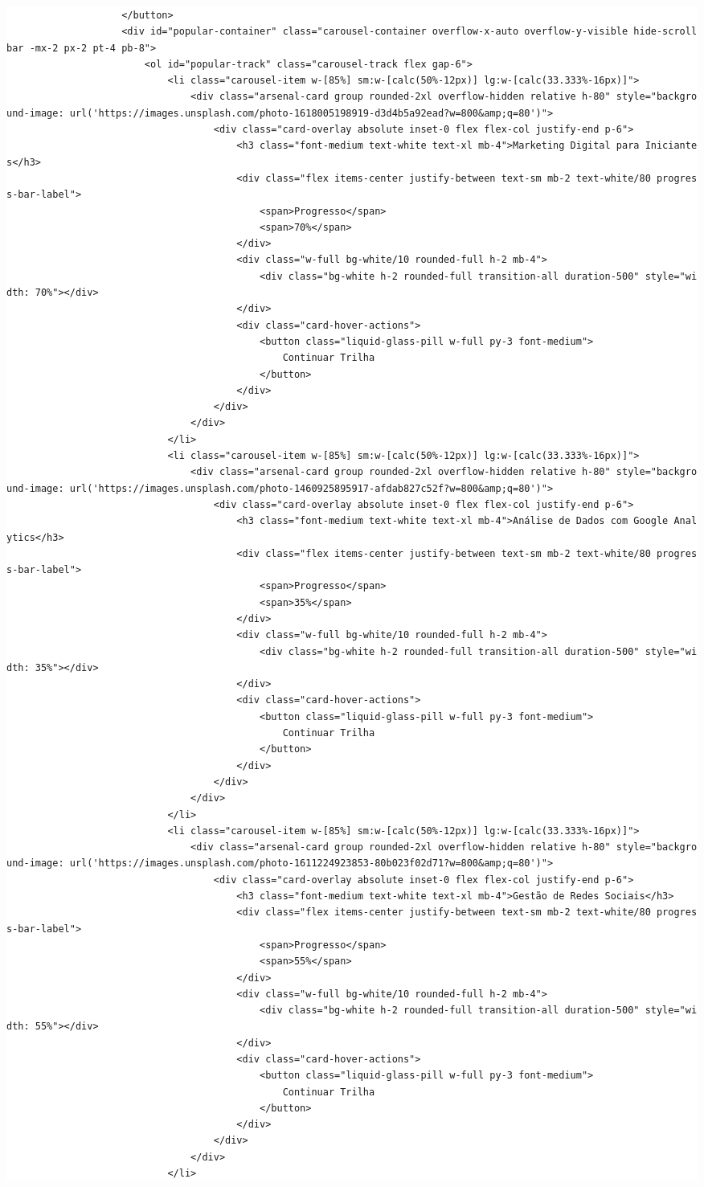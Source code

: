                         </button>
                        <div id="popular-container" class="carousel-container overflow-x-auto overflow-y-visible hide-scrollbar -mx-2 px-2 pt-4 pb-8">
                            <ol id="popular-track" class="carousel-track flex gap-6">
                                <li class="carousel-item w-[85%] sm:w-[calc(50%-12px)] lg:w-[calc(33.333%-16px)]">
                                    <div class="arsenal-card group rounded-2xl overflow-hidden relative h-80" style="background-image: url('https://images.unsplash.com/photo-1618005198919-d3d4b5a92ead?w=800&amp;q=80')">
                                        <div class="card-overlay absolute inset-0 flex flex-col justify-end p-6">
                                            <h3 class="font-medium text-white text-xl mb-4">Marketing Digital para Iniciantes</h3>
                                            <div class="flex items-center justify-between text-sm mb-2 text-white/80 progress-bar-label">
                                                <span>Progresso</span>
                                                <span>70%</span>
                                            </div>
                                            <div class="w-full bg-white/10 rounded-full h-2 mb-4">
                                                <div class="bg-white h-2 rounded-full transition-all duration-500" style="width: 70%"></div>
                                            </div>
                                            <div class="card-hover-actions">
                                                <button class="liquid-glass-pill w-full py-3 font-medium">
                                                    Continuar Trilha
                                                </button>
                                            </div>
                                        </div>
                                    </div>
                                </li>
                                <li class="carousel-item w-[85%] sm:w-[calc(50%-12px)] lg:w-[calc(33.333%-16px)]">
                                    <div class="arsenal-card group rounded-2xl overflow-hidden relative h-80" style="background-image: url('https://images.unsplash.com/photo-1460925895917-afdab827c52f?w=800&amp;q=80')">
                                        <div class="card-overlay absolute inset-0 flex flex-col justify-end p-6">
                                            <h3 class="font-medium text-white text-xl mb-4">Análise de Dados com Google Analytics</h3>
                                            <div class="flex items-center justify-between text-sm mb-2 text-white/80 progress-bar-label">
                                                <span>Progresso</span>
                                                <span>35%</span>
                                            </div>
                                            <div class="w-full bg-white/10 rounded-full h-2 mb-4">
                                                <div class="bg-white h-2 rounded-full transition-all duration-500" style="width: 35%"></div>
                                            </div>
                                            <div class="card-hover-actions">
                                                <button class="liquid-glass-pill w-full py-3 font-medium">
                                                    Continuar Trilha
                                                </button>
                                            </div>
                                        </div>
                                    </div>
                                </li>
                                <li class="carousel-item w-[85%] sm:w-[calc(50%-12px)] lg:w-[calc(33.333%-16px)]">
                                    <div class="arsenal-card group rounded-2xl overflow-hidden relative h-80" style="background-image: url('https://images.unsplash.com/photo-1611224923853-80b023f02d71?w=800&amp;q=80')">
                                        <div class="card-overlay absolute inset-0 flex flex-col justify-end p-6">
                                            <h3 class="font-medium text-white text-xl mb-4">Gestão de Redes Sociais</h3>
                                            <div class="flex items-center justify-between text-sm mb-2 text-white/80 progress-bar-label">
                                                <span>Progresso</span>
                                                <span>55%</span>
                                            </div>
                                            <div class="w-full bg-white/10 rounded-full h-2 mb-4">
                                                <div class="bg-white h-2 rounded-full transition-all duration-500" style="width: 55%"></div>
                                            </div>
                                            <div class="card-hover-actions">
                                                <button class="liquid-glass-pill w-full py-3 font-medium">
                                                    Continuar Trilha
                                                </button>
                                            </div>
                                        </div>
                                    </div>
                                </li>